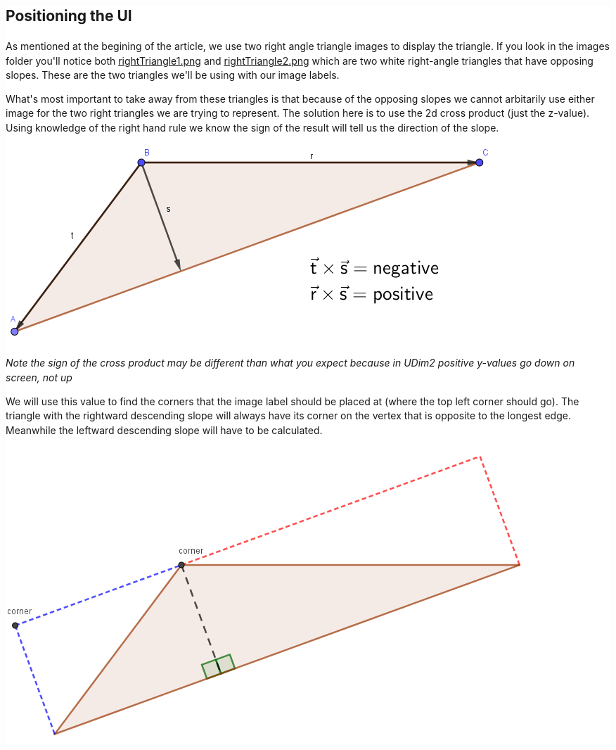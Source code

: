 ## Positioning the UI

As mentioned at the begining of the article, we use two right angle triangle images to display the triangle. If you look in the images folder you'll notice both [rightTriangle1.png](imgs/rightTriangle1.png) and [rightTriangle2.png](imgs/rightTriangle2.png) which are two white right-angle triangles that have opposing slopes. These are the two triangles we'll be using with our image labels.

What's most important to take away from these triangles is that because of the opposing slopes we cannot arbitarily use either image for the two right triangles we are trying to represent. The solution here is to use the 2d cross product (just the z-value). Using knowledge of the right hand rule we know the sign of the result will tell us the direction of the slope.

![img5](imgs/img5.png)

*Note the sign of the cross product may be different than what you expect because in UDim2 positive y-values go down on screen, not up*

We will use this value to find the corners that the image label should be placed at (where the top left corner should go). The triangle with the rightward descending slope will always have its corner on the vertex that is opposite to the longest edge. Meanwhile the leftward descending slope will have to be calculated.

![img6](imgs/img6.png)
